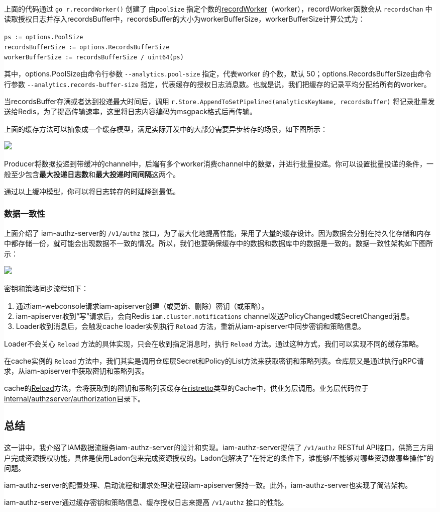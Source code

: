 
上面的代码通过 `go r.recordWorker()` 创建了 由`poolSize` 指定个数的[recordWorker](https://github.com/marmotedu/iam/blob/v1.0.6/internal/authzserver/analytics/analytics.go#L128-L173)（worker），recordWorker函数会从 `recordsChan` 中读取授权日志并存入recordsBuffer中，recordsBuffer的大小为workerBufferSize，workerBufferSize计算公式为：

    ps := options.PoolSize
    recordsBufferSize := options.RecordsBufferSize
    workerBufferSize := recordsBufferSize / uint64(ps)
    

其中，options.PoolSize由命令行参数 `--analytics.pool-size` 指定，代表worker 的个数，默认 50；options.RecordsBufferSize由命令行参数 `--analytics.records-buffer-size` 指定，代表缓存的授权日志消息数。也就是说，我们把缓存的记录平均分配给所有的worker。

当recordsBuffer存满或者达到投递最大时间后，调用 `r.Store.AppendToSetPipelined(analyticsKeyName, recordsBuffer)` 将记录批量发送给Redis，为了提高传输速率，这里将日志内容编码为msgpack格式后再传输。

上面的缓存方法可以抽象成一个缓存模型，满足实际开发中的大部分需要异步转存的场景，如下图所示：

![](https://static001.geekbang.org/resource/image/47/95/479fyy2cd16a6c1fa5f6074f7ce6fe95.jpg?wh=2248x668)

Producer将数据投递到带缓冲的channel中，后端有多个worker消费channel中的数据，并进行批量投递。你可以设置批量投递的条件，一般至少包含**最大投递日志数**和**最大投递时间间隔**这两个。

通过以上缓冲模型，你可以将日志转存的时延降到最低。

### 数据一致性

上面介绍了 iam-authz-server的 `/v1/authz` 接口，为了最大化地提高性能，采用了大量的缓存设计。因为数据会分别在持久化存储和内存中都存储一份，就可能会出现数据不一致的情况。所以，我们也要确保缓存中的数据和数据库中的数据是一致的。数据一致性架构如下图所示：

![](https://static001.geekbang.org/resource/image/72/a4/72c2afe63d197e7335deec1ac9f550a4.jpg?wh=2248x1006)

密钥和策略同步流程如下：

1.  通过iam-webconsole请求iam-apiserver创建（或更新、删除）密钥（或策略）。
2.  iam-apiserver收到“写”请求后，会向Redis `iam.cluster.notifications` channel发送PolicyChanged或SecretChanged消息。
3.  Loader收到消息后，会触发cache loader实例执行 `Reload` 方法，重新从iam-apiserver中同步密钥和策略信息。

Loader不会关心 `Reload` 方法的具体实现，只会在收到指定消息时，执行 `Reload` 方法。通过这种方式，我们可以实现不同的缓存策略。

在cache实例的 `Reload` 方法中，我们其实是调用仓库层Secret和Policy的List方法来获取密钥和策略列表。仓库层又是通过执行gRPC请求，从iam-apiserver中获取密钥和策略列表。

cache的[Reload](https://github.com/marmotedu/iam/blob/v1.0.6/internal/authzserver/load/cache/cache.go#L105-L132)方法，会将获取到的密钥和策略列表缓存在[ristretto](https://github.com/dgraph-io/ristretto)类型的Cache中，供业务层调用。业务层代码位于[internal/authzserver/authorization](https://github.com/marmotedu/iam/tree/v1.0.6/internal/authzserver/authorization)目录下。

## 总结

这一讲中，我介绍了IAM数据流服务iam-authz-server的设计和实现。iam-authz-server提供了 `/v1/authz` RESTful API接口，供第三方用户完成资源授权功能，具体是使用Ladon包来完成资源授权的。Ladon包解决了“在特定的条件下，谁能够/不能够对哪些资源做哪些操作”的问题。

iam-authz-server的配置处理、启动流程和请求处理流程跟iam-apiserver保持一致。此外，iam-authz-server也实现了简洁架构。

iam-authz-server通过缓存密钥和策略信息、缓存授权日志来提高 `/v1/authz` 接口的性能。
